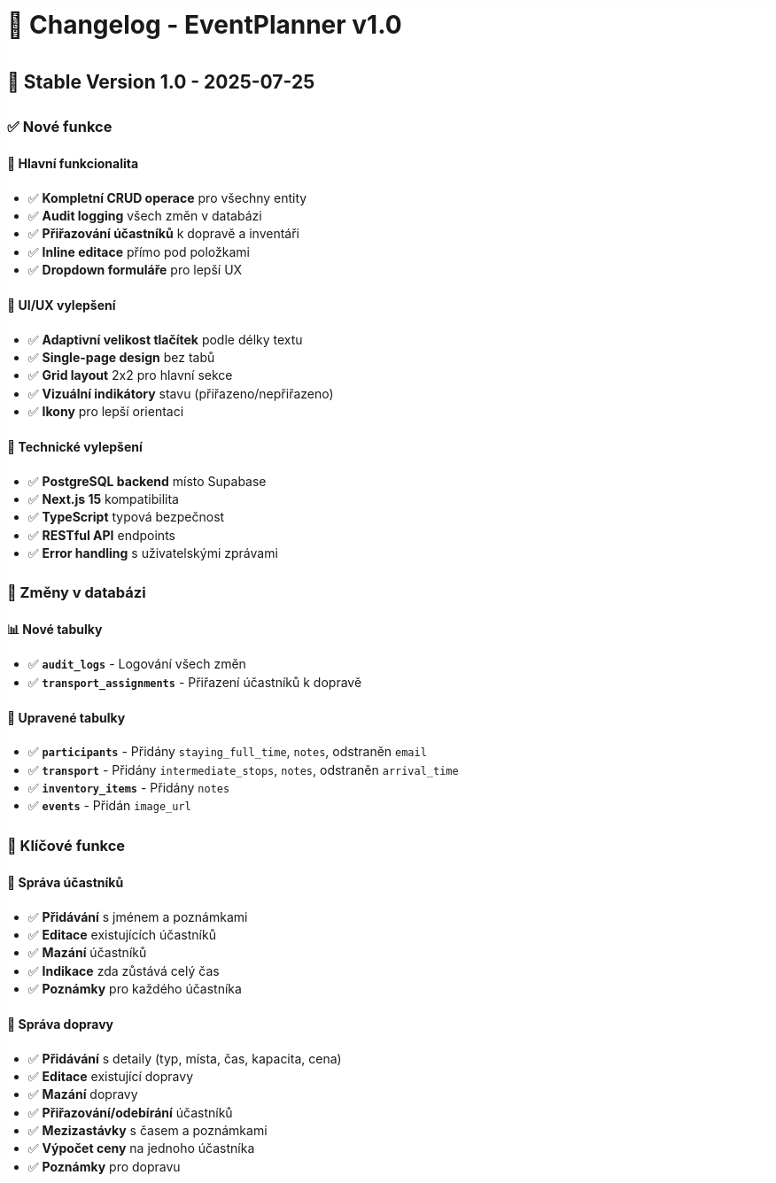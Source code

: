# 📝 Changelog - EventPlanner v1.0

## 🎉 Stable Version 1.0 - 2025-07-25

### ✅ Nové funkce

#### 🎯 Hlavní funkcionalita
- ✅ **Kompletní CRUD operace** pro všechny entity
- ✅ **Audit logging** všech změn v databázi
- ✅ **Přiřazování účastníků** k dopravě a inventáři
- ✅ **Inline editace** přímo pod položkami
- ✅ **Dropdown formuláře** pro lepší UX

#### 🎨 UI/UX vylepšení
- ✅ **Adaptivní velikost tlačítek** podle délky textu
- ✅ **Single-page design** bez tabů
- ✅ **Grid layout** 2x2 pro hlavní sekce
- ✅ **Vizuální indikátory** stavu (přiřazeno/nepřiřazeno)
- ✅ **Ikony** pro lepší orientaci

#### 🔧 Technické vylepšení
- ✅ **PostgreSQL backend** místo Supabase
- ✅ **Next.js 15** kompatibilita
- ✅ **TypeScript** typová bezpečnost
- ✅ **RESTful API** endpoints
- ✅ **Error handling** s uživatelskými zprávami

### 🔄 Změny v databázi

#### 📊 Nové tabulky
- ✅ **`audit_logs`** - Logování všech změn
- ✅ **`transport_assignments`** - Přiřazení účastníků k dopravě

#### 🔧 Upravené tabulky
- ✅ **`participants`** - Přidány `staying_full_time`, `notes`, odstraněn `email`
- ✅ **`transport`** - Přidány `intermediate_stops`, `notes`, odstraněn `arrival_time`
- ✅ **`inventory_items`** - Přidány `notes`
- ✅ **`events`** - Přidán `image_url`

### 🎯 Klíčové funkce

#### 👥 Správa účastníků
- ✅ **Přidávání** s jménem a poznámkami
- ✅ **Editace** existujících účastníků
- ✅ **Mazání** účastníků
- ✅ **Indikace** zda zůstává celý čas
- ✅ **Poznámky** pro každého účastníka

#### 🚗 Správa dopravy
- ✅ **Přidávání** s detaily (typ, místa, čas, kapacita, cena)
- ✅ **Editace** existující dopravy
- ✅ **Mazání** dopravy
- ✅ **Přiřazování/odebírání** účastníků
- ✅ **Mezizastávky** s časem a poznámkami
- ✅ **Výpočet ceny** na jednoho účastníka
- ✅ **Poznámky** pro dopravu
